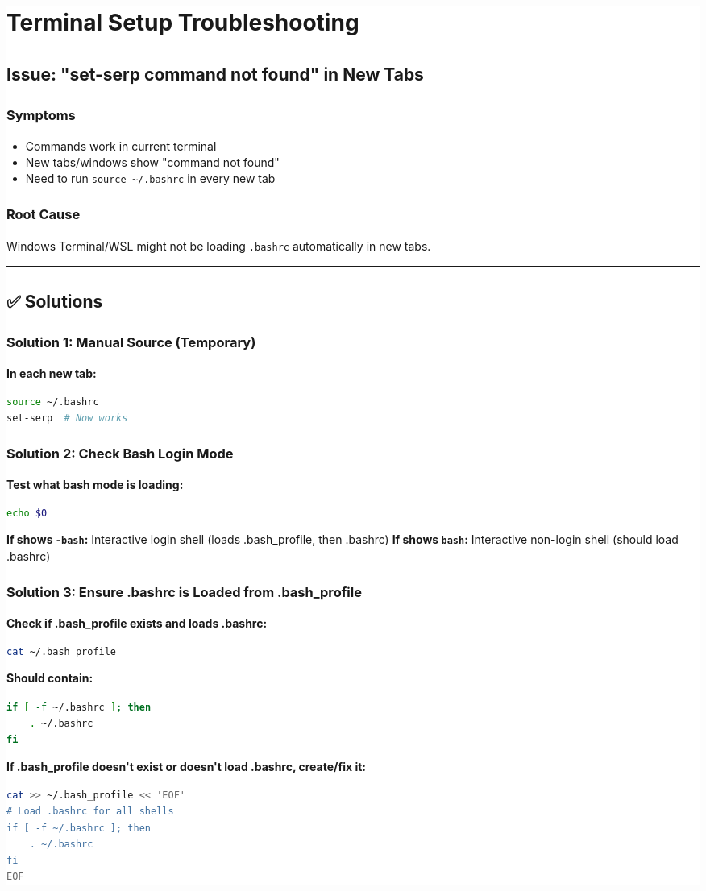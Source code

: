 # Terminal Setup Troubleshooting

## Issue: "set-serp command not found" in New Tabs

### Symptoms
- Commands work in current terminal
- New tabs/windows show "command not found"
- Need to run `source ~/.bashrc` in every new tab

### Root Cause
Windows Terminal/WSL might not be loading `.bashrc` automatically in new tabs.

---

## ✅ Solutions

### Solution 1: Manual Source (Temporary)

**In each new tab:**
```bash
source ~/.bashrc
set-serp  # Now works
```

### Solution 2: Check Bash Login Mode

**Test what bash mode is loading:**
```bash
echo $0
```

**If shows `-bash`:** Interactive login shell (loads .bash_profile, then .bashrc)
**If shows `bash`:** Interactive non-login shell (should load .bashrc)

### Solution 3: Ensure .bashrc is Loaded from .bash_profile

**Check if .bash_profile exists and loads .bashrc:**
```bash
cat ~/.bash_profile
```

**Should contain:**
```bash
if [ -f ~/.bashrc ]; then
    . ~/.bashrc
fi
```

**If .bash_profile doesn't exist or doesn't load .bashrc, create/fix it:**
```bash
cat >> ~/.bash_profile << 'EOF'
# Load .bashrc for all shells
if [ -f ~/.bashrc ]; then
    . ~/.bashrc
fi
EOF
```
